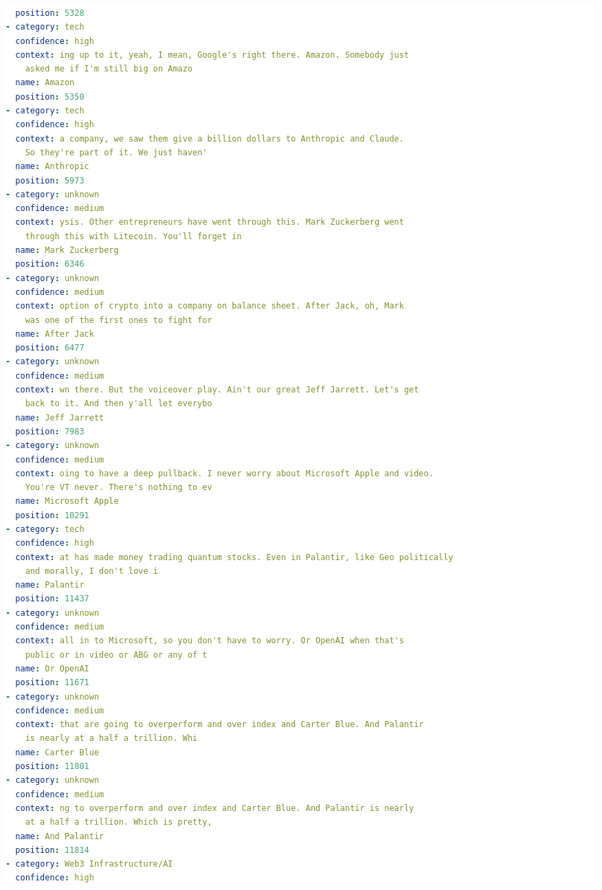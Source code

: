 ```yaml
  position: 5328
- category: tech
  confidence: high
  context: ing up to it, yeah, I mean, Google's right there. Amazon. Somebody just
    asked me if I'm still big on Amazo
  name: Amazon
  position: 5350
- category: tech
  confidence: high
  context: a company, we saw them give a billion dollars to Anthropic and Claude.
    So they're part of it. We just haven'
  name: Anthropic
  position: 5973
- category: unknown
  confidence: medium
  context: ysis. Other entrepreneurs have went through this. Mark Zuckerberg went
    through this with Litecoin. You'll forget in
  name: Mark Zuckerberg
  position: 6346
- category: unknown
  confidence: medium
  context: option of crypto into a company on balance sheet. After Jack, oh, Mark
    was one of the first ones to fight for
  name: After Jack
  position: 6477
- category: unknown
  confidence: medium
  context: wn there. But the voiceover play. Ain't our great Jeff Jarrett. Let's get
    back to it. And then y'all let everybo
  name: Jeff Jarrett
  position: 7983
- category: unknown
  confidence: medium
  context: oing to have a deep pullback. I never worry about Microsoft Apple and video.
    You're VT never. There's nothing to ev
  name: Microsoft Apple
  position: 10291
- category: tech
  confidence: high
  context: at has made money trading quantum stocks. Even in Palantir, like Geo politically
    and morally, I don't love i
  name: Palantir
  position: 11437
- category: unknown
  confidence: medium
  context: all in to Microsoft, so you don't have to worry. Or OpenAI when that's
    public or in video or ABG or any of t
  name: Or OpenAI
  position: 11671
- category: unknown
  confidence: medium
  context: that are going to overperform and over index and Carter Blue. And Palantir
    is nearly at a half a trillion. Whi
  name: Carter Blue
  position: 11801
- category: unknown
  confidence: medium
  context: ng to overperform and over index and Carter Blue. And Palantir is nearly
    at a half a trillion. Which is pretty,
  name: And Palantir
  position: 11814
- category: Web3 Infrastructure/AI
  confidence: high
```